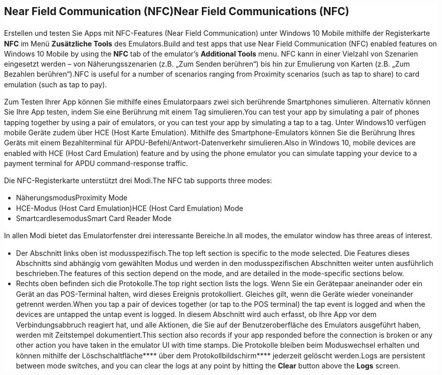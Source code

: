

## <a name="near-field-communications-nfc"></a><span data-ttu-id="d2e34-257">Near Field Communication (NFC)</span><span class="sxs-lookup"><span data-stu-id="d2e34-257">Near Field Communications (NFC)</span></span>

<span data-ttu-id="d2e34-258">Erstellen und testen Sie Apps mit NFC-Features (Near Field Communication) unter Windows 10 Mobile mithilfe der Registerkarte **NFC** im Menü **Zusätzliche Tools** des Emulators.</span><span class="sxs-lookup"><span data-stu-id="d2e34-258">Build and test apps that use Near Field Communication (NFC) enabled features on Windows 10 Mobile by using the **NFC** tab of the emulator’s **Additional Tools** menu.</span></span> <span data-ttu-id="d2e34-259">NFC kann in einer Vielzahl von Szenarien eingesetzt werden – von Näherungsszenarien (z.B. „Zum Senden berühren“) bis hin zur Emulierung von Karten (z.B. „Zum Bezahlen berühren“).</span><span class="sxs-lookup"><span data-stu-id="d2e34-259">NFC is useful for a number of scenarios ranging from Proximity scenarios (such as tap to share) to card emulation (such as tap to pay).</span></span>

<span data-ttu-id="d2e34-260">Zum Testen Ihrer App können Sie mithilfe eines Emulatorpaars zwei sich berührende Smartphones simulieren. Alternativ können Sie Ihre App testen, indem Sie eine Berührung mit einem Tag simulieren.</span><span class="sxs-lookup"><span data-stu-id="d2e34-260">You can test your app by simulating a pair of phones tapping together by using a pair of emulators, or you can test your app by simulating a tap to a tag.</span></span> <span data-ttu-id="d2e34-261">Unter Windows10 verfügen mobile Geräte zudem über HCE (Host Karte Emulation). Mithilfe des Smartphone-Emulators können Sie die Berührung Ihres Geräts mit einem Bezahlterminal für APDU-Befehl/Antwort-Datenverkehr simulieren.</span><span class="sxs-lookup"><span data-stu-id="d2e34-261">Also in Windows 10, mobile devices are enabled with HCE (Host Card Emulation) feature and by using the phone emulator you can simulate tapping your device to a payment terminal for APDU command-response traffic.</span></span>

<span data-ttu-id="d2e34-262">Die NFC-Registerkarte unterstützt drei Modi.</span><span class="sxs-lookup"><span data-stu-id="d2e34-262">The NFC tab supports three modes:</span></span>

-   <span data-ttu-id="d2e34-263">Näherungsmodus</span><span class="sxs-lookup"><span data-stu-id="d2e34-263">Proximity Mode</span></span>
-   <span data-ttu-id="d2e34-264">HCE-Modus (Host Card Emulation)</span><span class="sxs-lookup"><span data-stu-id="d2e34-264">HCE (Host Card Emulation) Mode</span></span>
-   <span data-ttu-id="d2e34-265">Smartcardlesemodus</span><span class="sxs-lookup"><span data-stu-id="d2e34-265">Smart Card Reader Mode</span></span>

<span data-ttu-id="d2e34-266">In allen Modi bietet das Emulatorfenster drei interessante Bereiche.</span><span class="sxs-lookup"><span data-stu-id="d2e34-266">In all modes, the emulator window has three areas of interest.</span></span>

-   <span data-ttu-id="d2e34-267">Der Abschnitt links oben ist modusspezifisch.</span><span class="sxs-lookup"><span data-stu-id="d2e34-267">The top left section is specific to the mode selected.</span></span> <span data-ttu-id="d2e34-268">Die Features dieses Abschnitts sind abhängig vom gewählten Modus und werden in den modusspezifischen Abschnitten weiter unten ausführlich beschrieben.</span><span class="sxs-lookup"><span data-stu-id="d2e34-268">The features of this section depend on the mode, and are detailed in the mode-specific sections below.</span></span>
-   <span data-ttu-id="d2e34-269">Rechts oben befinden sich die Protokolle.</span><span class="sxs-lookup"><span data-stu-id="d2e34-269">The top right section lists the logs.</span></span> <span data-ttu-id="d2e34-270">Wenn Sie ein Gerätepaar aneinander oder ein Gerät an das POS-Terminal halten, wird dieses Ereignis protokolliert. Gleiches gilt, wenn die Geräte wieder voneinander getrennt werden.</span><span class="sxs-lookup"><span data-stu-id="d2e34-270">When you tap a pair of devices together (or tap to the POS terminal) the tap event is logged and when the devices are untapped the untap event is logged.</span></span> <span data-ttu-id="d2e34-271">In diesem Abschnitt wird auch erfasst, ob Ihre App vor dem Verbindungsabbruch reagiert hat, und alle Aktionen, die Sie auf der Benutzeroberfläche des Emulators ausgeführt haben, werden mit Zeitstempel dokumentiert.</span><span class="sxs-lookup"><span data-stu-id="d2e34-271">This section also records if your app responded before the connection is broken or any other action you have taken in the emulator UI with time stamps.</span></span> <span data-ttu-id="d2e34-272">Die Protokolle bleiben beim Moduswechsel erhalten und können mithilfe der Löschschaltfläche\*\*\*\* über dem Protokollbildschirm\*\*\*\* jederzeit gelöscht werden.</span><span class="sxs-lookup"><span data-stu-id="d2e34-272">Logs are persistent between mode switches, and you can clear the logs at any point by hitting the **Clear** button above the **Logs** screen.</span></span>